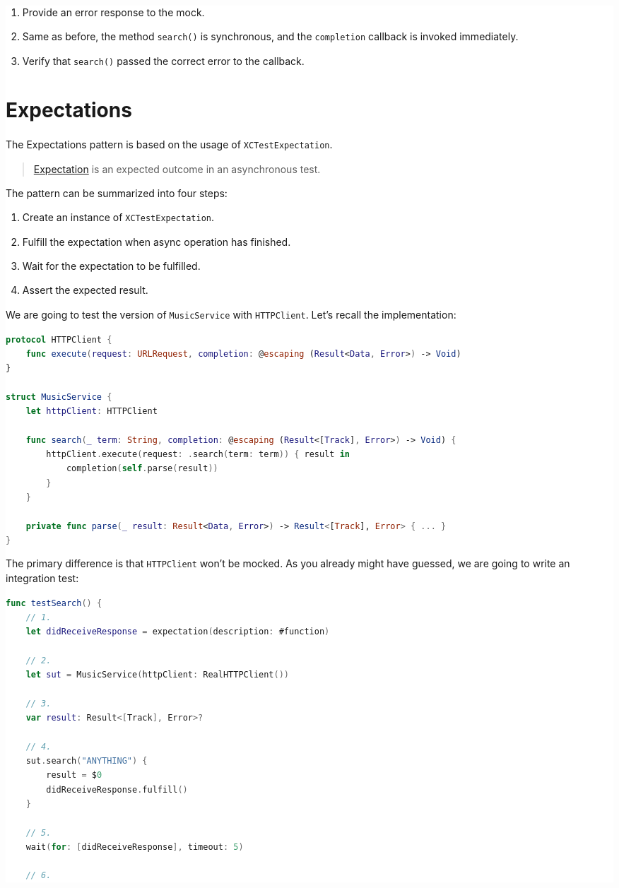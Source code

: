 1. Provide an error response to the mock.

2. Same as before, the method `search()` is synchronous, and the `completion` callback is invoked immediately.

3. Verify that `search()` passed the correct error to the callback.

# Expectations

The Expectations pattern is based on the usage of `XCTestExpectation`.

> [Expectation](https://developer.apple.com/documentation/xctest/xctestexpectation) is an expected outcome in an asynchronous test.

The pattern can be summarized into four steps:

1. Create an instance of `XCTestExpectation`.

2. Fulfill the expectation when async operation has finished.

3. Wait for the expectation to be fulfilled.

4. Assert the expected result.

We are going to test the version of `MusicService` with `HTTPClient`. Let’s recall the implementation:

```swift
protocol HTTPClient {
    func execute(request: URLRequest, completion: @escaping (Result<Data, Error>) -> Void)
}

struct MusicService {
    let httpClient: HTTPClient

    func search(_ term: String, completion: @escaping (Result<[Track], Error>) -> Void) {
        httpClient.execute(request: .search(term: term)) { result in
            completion(self.parse(result))
        }
    }

    private func parse(_ result: Result<Data, Error>) -> Result<[Track], Error> { ... }
}
```

The primary difference is that `HTTPClient` won’t be mocked. As you already might have guessed, we are going to write an integration test:

```swift
func testSearch() {
    // 1.
    let didReceiveResponse = expectation(description: #function)

    // 2.
    let sut = MusicService(httpClient: RealHTTPClient())

    // 3.
    var result: Result<[Track], Error>?

    // 4.
    sut.search("ANYTHING") {
        result = $0
        didReceiveResponse.fulfill()
    }

    // 5.
    wait(for: [didReceiveResponse], timeout: 5)

    // 6.
```